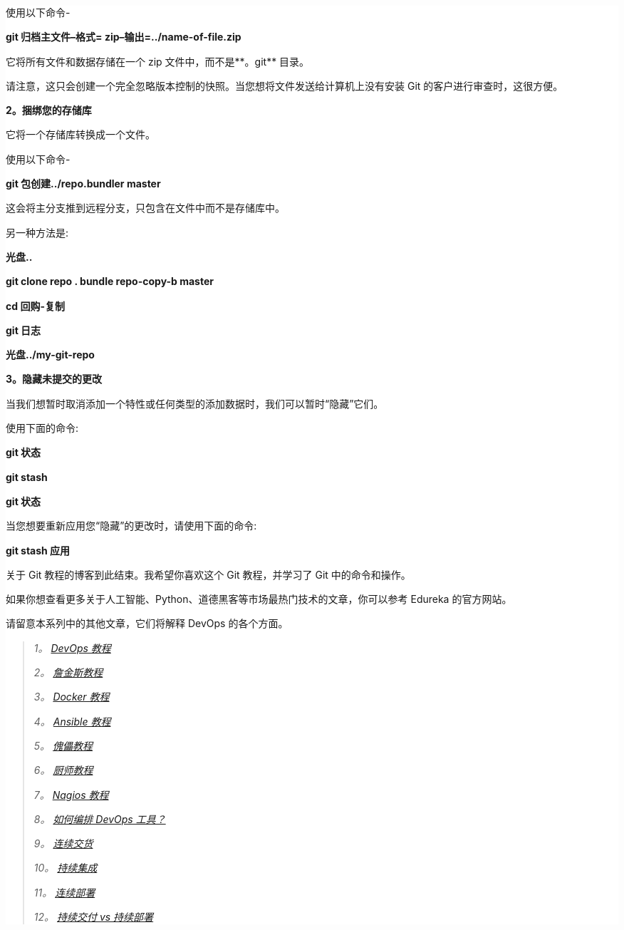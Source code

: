 使用以下命令-

**git 归档主文件–格式= zip–输出=../name-of-file.zip**

它将所有文件和数据存储在一个 zip 文件中，而不是**。git** 目录。

请注意，这只会创建一个完全忽略版本控制的快照。当您想将文件发送给计算机上没有安装 Git 的客户进行审查时，这很方便。

**2。捆绑您的存储库**

它将一个存储库转换成一个文件。

使用以下命令-

**git 包创建../repo.bundler master**

这会将主分支推到远程分支，只包含在文件中而不是存储库中。

另一种方法是:

**光盘..**

**git clone repo . bundle repo-copy-b master**

**cd 回购-复制**

**git 日志**

**光盘../my-git-repo**

**3。隐藏未提交的更改**

当我们想暂时取消添加一个特性或任何类型的添加数据时，我们可以暂时“隐藏”它们。

使用下面的命令:

**git 状态**

**git stash**

**git 状态**

当您想要重新应用您“隐藏”的更改时，请使用下面的命令:

**git stash 应用**

关于 Git 教程的博客到此结束。我希望你喜欢这个 Git 教程，并学习了 Git 中的命令和操作。

如果你想查看更多关于人工智能、Python、道德黑客等市场最热门技术的文章，你可以参考 Edureka 的官方网站。

请留意本系列中的其他文章，它们将解释 DevOps 的各个方面。

> *1。* [*DevOps 教程*](/edureka/devops-tutorial-89363dac9d3f)
> 
> *2。* [*詹金斯教程*](/edureka/jenkins-tutorial-68110a2b4bb3)
> 
> *3。* [*Docker 教程*](/edureka/docker-tutorial-9a6a6140d917)
> 
> *4。* [*Ansible 教程*](/edureka/ansible-tutorial-9a6794a49b23)
> 
> *5。* [*傀儡教程*](/edureka/puppet-tutorial-848861e45cc2)
> 
> *6。* [*厨师教程*](/edureka/chef-tutorial-8205607f4564)
> 
> *7。* [*Nagios 教程*](/edureka/nagios-tutorial-e63e2a744cc8)
> 
> *8。* [*如何编排 DevOps 工具？*](/edureka/devops-tools-56e7d68994af)
> 
> *9。* [*连续交货*](/edureka/continuous-delivery-5ca2358aedd8)
> 
> *10。* [*持续集成*](/edureka/continuous-integration-615325cfeeac)
> 
> *11。* [*连续部署*](/edureka/continuous-deployment-b03df3e3c44c)
> 
> *12。* [*持续交付 vs 持续部署*](/edureka/continuous-delivery-vs-continuous-deployment-5375642865a)